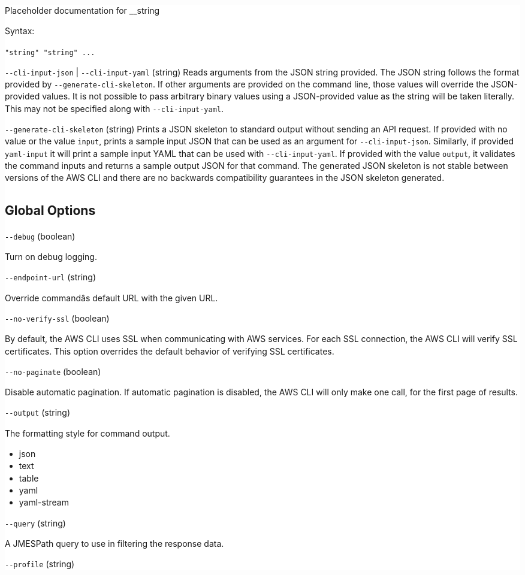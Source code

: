 Placeholder documentation for __string

Syntax:

```
"string" "string" ...
```

`--cli-input-json` | `--cli-input-yaml` (string)
Reads arguments from the JSON string provided. The JSON string follows the format provided by `--generate-cli-skeleton`. If other arguments are provided on the command line, those values will override the JSON-provided values. It is not possible to pass arbitrary binary values using a JSON-provided value as the string will be taken literally. This may not be specified along with `--cli-input-yaml`.

`--generate-cli-skeleton` (string)
Prints a JSON skeleton to standard output without sending an API request. If provided with no value or the value `input`, prints a sample input JSON that can be used as an argument for `--cli-input-json`. Similarly, if provided `yaml-input` it will print a sample input YAML that can be used with `--cli-input-yaml`. If provided with the value `output`, it validates the command inputs and returns a sample output JSON for that command. The generated JSON skeleton is not stable between versions of the AWS CLI and there are no backwards compatibility guarantees in the JSON skeleton generated.

## Global Options

`--debug` (boolean)

Turn on debug logging.

`--endpoint-url` (string)

Override commandâs default URL with the given URL.

`--no-verify-ssl` (boolean)

By default, the AWS CLI uses SSL when communicating with AWS services. For each SSL connection, the AWS CLI will verify SSL certificates. This option overrides the default behavior of verifying SSL certificates.

`--no-paginate` (boolean)

Disable automatic pagination. If automatic pagination is disabled, the AWS CLI will only make one call, for the first page of results.

`--output` (string)

The formatting style for command output.

- json
- text
- table
- yaml
- yaml-stream

`--query` (string)

A JMESPath query to use in filtering the response data.

`--profile` (string)
